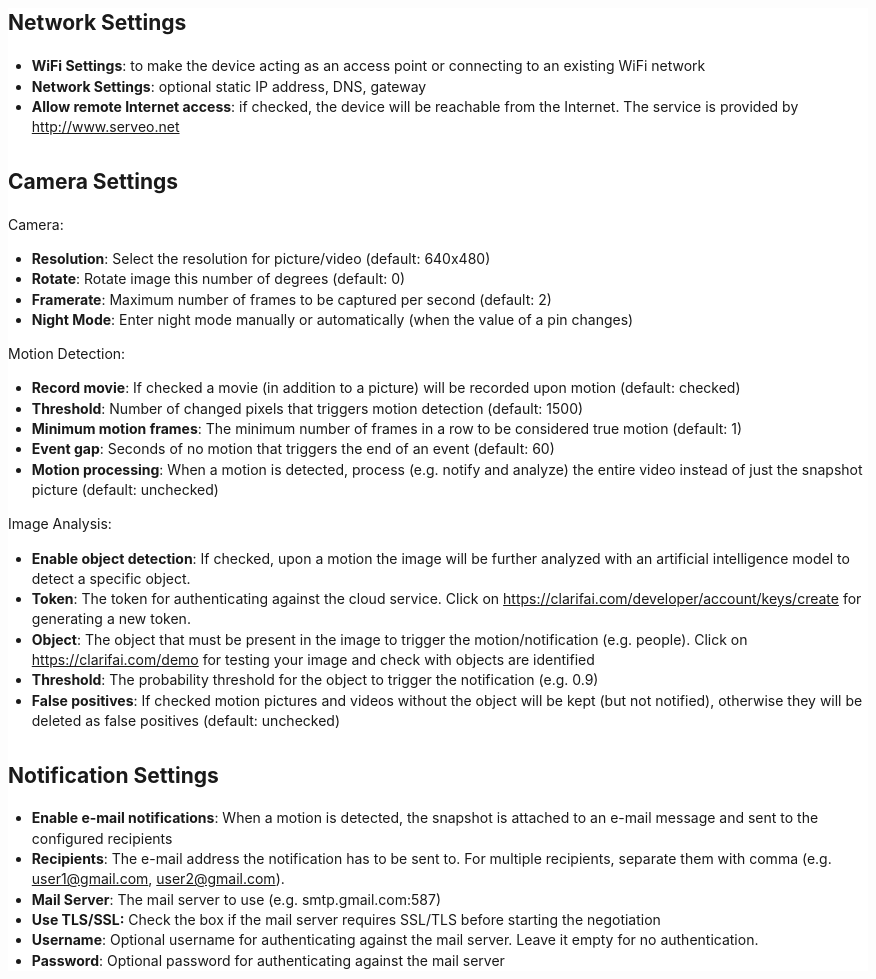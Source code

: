 ## Network Settings

* **WiFi Settings**: to make the device acting as an access point or connecting to an existing WiFi network
* **Network Settings**: optional static IP address, DNS, gateway
* **Allow remote Internet access**: if checked, the device will be reachable from the Internet. The service is provided by http://www.serveo.net

## Camera Settings

Camera:

* **Resolution**: Select the resolution for picture/video (default: 640x480)
* **Rotate**: Rotate image this number of degrees (default: 0)
* **Framerate**: Maximum number of frames to be captured per second (default: 2)
* **Night Mode**: Enter night mode manually or automatically (when the value of a pin changes)

Motion Detection: 

* **Record movie**: If checked a movie (in addition to a picture) will be recorded upon motion (default: checked)
* **Threshold**: Number of changed pixels that triggers motion detection (default: 1500)
* **Minimum motion frames**: The minimum number of frames in a row to be considered true motion (default: 1)
* **Event gap**: Seconds of no motion that triggers the end of an event (default: 60)
* **Motion processing**: When a motion is detected, process (e.g. notify and analyze) the entire video instead of just the snapshot picture (default: unchecked)

Image Analysis:

* **Enable object detection**: If checked, upon a motion the image will be further analyzed with an artificial intelligence model to detect a specific object.
* **Token**: The token for authenticating against the cloud service. Click on https://clarifai.com/developer/account/keys/create for generating a new token.
* **Object**: The object that must be present in the image to trigger the motion/notification (e.g. people). Click on https://clarifai.com/demo for testing your image and check with objects are identified
* **Threshold**: The probability threshold for the object to trigger the notification (e.g. 0.9)	
* **False positives**: If checked motion pictures and videos without the object will be kept (but not notified), otherwise they will be deleted as false positives (default: unchecked)

## Notification Settings

* **Enable e-mail notifications**: When a motion is detected, the snapshot is attached to an e-mail message and sent to the configured recipients
* **Recipients**: The e-mail address the notification has to be sent to. For multiple recipients, separate them with comma (e.g. user1@gmail.com, user2@gmail.com).
* **Mail Server**: The mail server to use (e.g. smtp.gmail.com:587)
* **Use TLS/SSL:** Check the box if the mail server requires SSL/TLS before starting the negotiation
* **Username**: Optional username for authenticating against the mail server. Leave it empty for no authentication.
* **Password**: Optional password for authenticating against the mail server
